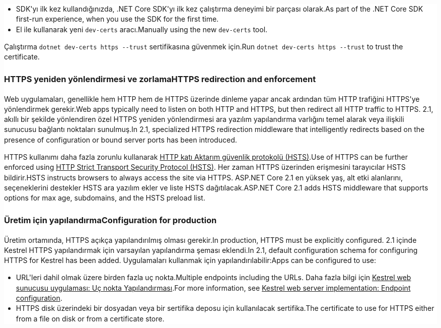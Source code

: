 * <span data-ttu-id="b23e5-145">SDK'yı ilk kez kullandığınızda, .NET Core SDK'yı ilk kez çalıştırma deneyimi bir parçası olarak.</span><span class="sxs-lookup"><span data-stu-id="b23e5-145">As part of the .NET Core SDK first-run experience, when you use the SDK for the first time.</span></span>
* <span data-ttu-id="b23e5-146">El ile kullanarak yeni `dev-certs` aracı.</span><span class="sxs-lookup"><span data-stu-id="b23e5-146">Manually using the new `dev-certs` tool.</span></span>

<span data-ttu-id="b23e5-147">Çalıştırma `dotnet dev-certs https --trust` sertifikasına güvenmek için.</span><span class="sxs-lookup"><span data-stu-id="b23e5-147">Run `dotnet dev-certs https --trust` to trust the certificate.</span></span>

### <a name="https-redirection-and-enforcement"></a><span data-ttu-id="b23e5-148">HTTPS yeniden yönlendirmesi ve zorlama</span><span class="sxs-lookup"><span data-stu-id="b23e5-148">HTTPS redirection and enforcement</span></span>

<span data-ttu-id="b23e5-149">Web uygulamaları, genellikle hem HTTP hem de HTTPS üzerinde dinleme yapar ancak ardından tüm HTTP trafiğini HTTPS'ye yönlendirmek gerekir.</span><span class="sxs-lookup"><span data-stu-id="b23e5-149">Web apps typically need to listen on both HTTP and HTTPS, but then redirect all HTTP traffic to HTTPS.</span></span> <span data-ttu-id="b23e5-150">2.1, akıllı bir şekilde yönlendiren özel HTTPS yeniden yönlendirmesi ara yazılım yapılandırma varlığını temel alarak veya ilişkili sunucusu bağlantı noktaları sunulmuş.</span><span class="sxs-lookup"><span data-stu-id="b23e5-150">In 2.1, specialized HTTPS redirection middleware that intelligently redirects based on the presence of configuration or bound server ports has been introduced.</span></span>

<span data-ttu-id="b23e5-151">HTTPS kullanımı daha fazla zorunlu kullanarak [HTTP katı Aktarım güvenlik protokolü (HSTS)](xref:security/enforcing-ssl#http-strict-transport-security-protocol-hsts).</span><span class="sxs-lookup"><span data-stu-id="b23e5-151">Use of HTTPS can be further enforced using [HTTP Strict Transport Security Protocol (HSTS)](xref:security/enforcing-ssl#http-strict-transport-security-protocol-hsts).</span></span> <span data-ttu-id="b23e5-152">Her zaman HTTPS üzerinden erişmesini tarayıcılar HSTS bildirir.</span><span class="sxs-lookup"><span data-stu-id="b23e5-152">HSTS instructs browsers to always access the site via HTTPS.</span></span> <span data-ttu-id="b23e5-153">ASP.NET Core 2.1 en yüksek yaş, alt etki alanlarını, seçeneklerini destekler HSTS ara yazılım ekler ve liste HSTS dağıtılacak.</span><span class="sxs-lookup"><span data-stu-id="b23e5-153">ASP.NET Core 2.1 adds HSTS middleware that supports options for max age, subdomains, and the HSTS preload list.</span></span>

### <a name="configuration-for-production"></a><span data-ttu-id="b23e5-154">Üretim için yapılandırma</span><span class="sxs-lookup"><span data-stu-id="b23e5-154">Configuration for production</span></span>

<span data-ttu-id="b23e5-155">Üretim ortamında, HTTPS açıkça yapılandırılmış olması gerekir.</span><span class="sxs-lookup"><span data-stu-id="b23e5-155">In production, HTTPS must be explicitly configured.</span></span> <span data-ttu-id="b23e5-156">2.1 içinde Kestrel HTTPS yapılandırmak için varsayılan yapılandırma şeması eklendi.</span><span class="sxs-lookup"><span data-stu-id="b23e5-156">In 2.1, default configuration schema for configuring HTTPS for Kestrel has been added.</span></span> <span data-ttu-id="b23e5-157">Uygulamaları kullanmak için yapılandırılabilir:</span><span class="sxs-lookup"><span data-stu-id="b23e5-157">Apps can be configured to use:</span></span>

* <span data-ttu-id="b23e5-158">URL'leri dahil olmak üzere birden fazla uç nokta.</span><span class="sxs-lookup"><span data-stu-id="b23e5-158">Multiple endpoints including the URLs.</span></span> <span data-ttu-id="b23e5-159">Daha fazla bilgi için [Kestrel web sunucusu uygulaması: Uç nokta Yapılandırması](xref:fundamentals/servers/kestrel#endpoint-configuration).</span><span class="sxs-lookup"><span data-stu-id="b23e5-159">For more information, see [Kestrel web server implementation: Endpoint configuration](xref:fundamentals/servers/kestrel#endpoint-configuration).</span></span>
* <span data-ttu-id="b23e5-160">HTTPS disk üzerindeki bir dosyadan veya bir sertifika deposu için kullanılacak sertifika.</span><span class="sxs-lookup"><span data-stu-id="b23e5-160">The certificate to use for HTTPS either from a file on disk or from a certificate store.</span></span>

